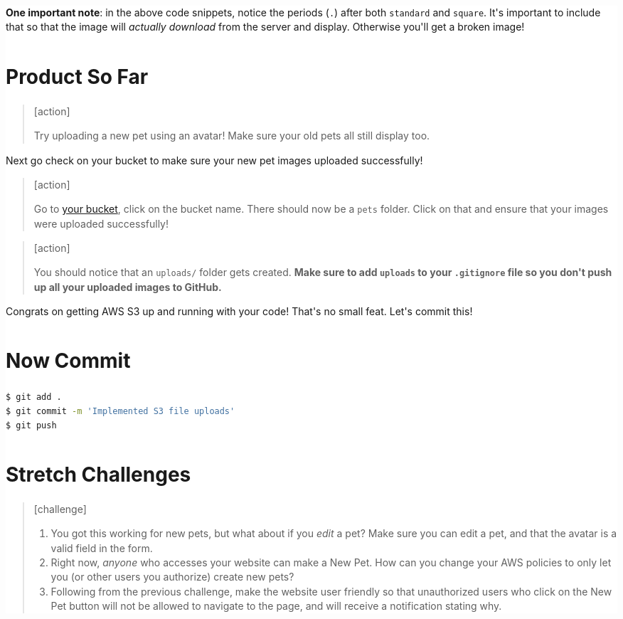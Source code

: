 **One important note**: in the above code snippets, notice the periods (`.`) after both `standard` and `square`. It's important to include that so that the image will *actually download* from the server and display. Otherwise you'll get a broken image!


# Product So Far

> [action]
>
> Try uploading a new pet using an avatar! Make sure your old pets all still display too.

Next go check on your bucket to make sure your new pet images uploaded successfully!

> [action]
>
> Go to [your bucket](https://console.aws.amazon.com/s3/home?region=us-west-1), click on the bucket name. There should now be a `pets` folder. Click on that and ensure that your images were uploaded successfully!

> [action]
>
> You should notice that an `uploads/` folder gets created. **Make sure to add `uploads` to your `.gitignore` file so you don't push up all your uploaded images to GitHub.**

Congrats on getting AWS S3 up and running with your code! That's no small feat. Let's commit this!

# Now Commit

```bash
$ git add .
$ git commit -m 'Implemented S3 file uploads'
$ git push
```

# Stretch Challenges

>[challenge]
>
>
> 1. You got this working for new pets, but what about if you *edit* a pet? Make sure you can edit a pet, and that the avatar is a valid field in the form.
> 1. Right now, _anyone_ who accesses your website can make a New Pet. How can you change your AWS policies to only let you (or other users you authorize) create new pets?
> 1. Following from the previous challenge, make the website user friendly so that unauthorized users who click on the New Pet button will not be allowed to navigate to the page, and will receive a notification stating why.
